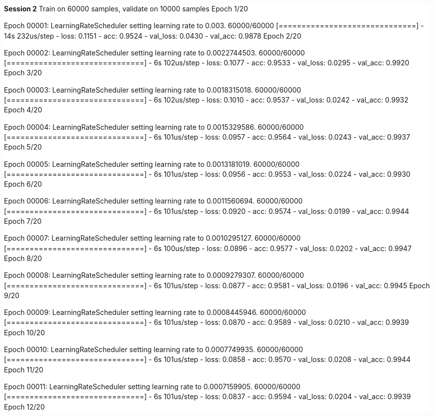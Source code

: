 **Session 2**
Train on 60000 samples, validate on 10000 samples
Epoch 1/20

Epoch 00001: LearningRateScheduler setting learning rate to 0.003.
60000/60000 [==============================] - 14s 232us/step - loss: 0.1151 - acc: 0.9524 - val_loss: 0.0430 - val_acc: 0.9878
Epoch 2/20

Epoch 00002: LearningRateScheduler setting learning rate to 0.0022744503.
60000/60000 [==============================] - 6s 102us/step - loss: 0.1077 - acc: 0.9533 - val_loss: 0.0295 - val_acc: 0.9920
Epoch 3/20

Epoch 00003: LearningRateScheduler setting learning rate to 0.0018315018.
60000/60000 [==============================] - 6s 102us/step - loss: 0.1010 - acc: 0.9537 - val_loss: 0.0242 - val_acc: 0.9932
Epoch 4/20

Epoch 00004: LearningRateScheduler setting learning rate to 0.0015329586.
60000/60000 [==============================] - 6s 101us/step - loss: 0.0957 - acc: 0.9564 - val_loss: 0.0243 - val_acc: 0.9937
Epoch 5/20

Epoch 00005: LearningRateScheduler setting learning rate to 0.0013181019.
60000/60000 [==============================] - 6s 101us/step - loss: 0.0956 - acc: 0.9553 - val_loss: 0.0224 - val_acc: 0.9930
Epoch 6/20

Epoch 00006: LearningRateScheduler setting learning rate to 0.0011560694.
60000/60000 [==============================] - 6s 101us/step - loss: 0.0920 - acc: 0.9574 - val_loss: 0.0199 - val_acc: 0.9944
Epoch 7/20

Epoch 00007: LearningRateScheduler setting learning rate to 0.0010295127.
60000/60000 [==============================] - 6s 100us/step - loss: 0.0896 - acc: 0.9577 - val_loss: 0.0202 - val_acc: 0.9947
Epoch 8/20

Epoch 00008: LearningRateScheduler setting learning rate to 0.0009279307.
60000/60000 [==============================] - 6s 101us/step - loss: 0.0877 - acc: 0.9581 - val_loss: 0.0196 - val_acc: 0.9945
Epoch 9/20

Epoch 00009: LearningRateScheduler setting learning rate to 0.0008445946.
60000/60000 [==============================] - 6s 101us/step - loss: 0.0870 - acc: 0.9589 - val_loss: 0.0210 - val_acc: 0.9939
Epoch 10/20

Epoch 00010: LearningRateScheduler setting learning rate to 0.0007749935.
60000/60000 [==============================] - 6s 101us/step - loss: 0.0858 - acc: 0.9570 - val_loss: 0.0208 - val_acc: 0.9944
Epoch 11/20

Epoch 00011: LearningRateScheduler setting learning rate to 0.0007159905.
60000/60000 [==============================] - 6s 101us/step - loss: 0.0837 - acc: 0.9594 - val_loss: 0.0204 - val_acc: 0.9939
Epoch 12/20
